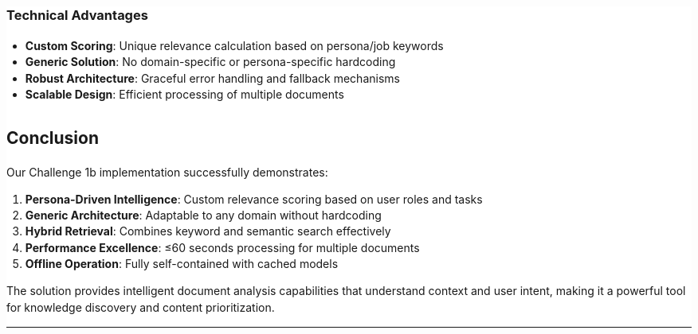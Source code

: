 ### Technical Advantages
- **Custom Scoring**: Unique relevance calculation based on persona/job keywords
- **Generic Solution**: No domain-specific or persona-specific hardcoding
- **Robust Architecture**: Graceful error handling and fallback mechanisms
- **Scalable Design**: Efficient processing of multiple documents

## Conclusion

Our Challenge 1b implementation successfully demonstrates:

1. **Persona-Driven Intelligence**: Custom relevance scoring based on user roles and tasks
2. **Generic Architecture**: Adaptable to any domain without hardcoding
3. **Hybrid Retrieval**: Combines keyword and semantic search effectively
4. **Performance Excellence**: ≤60 seconds processing for multiple documents
5. **Offline Operation**: Fully self-contained with cached models

The solution provides intelligent document analysis capabilities that understand context and user intent, making it a powerful tool for knowledge discovery and content prioritization.

---
